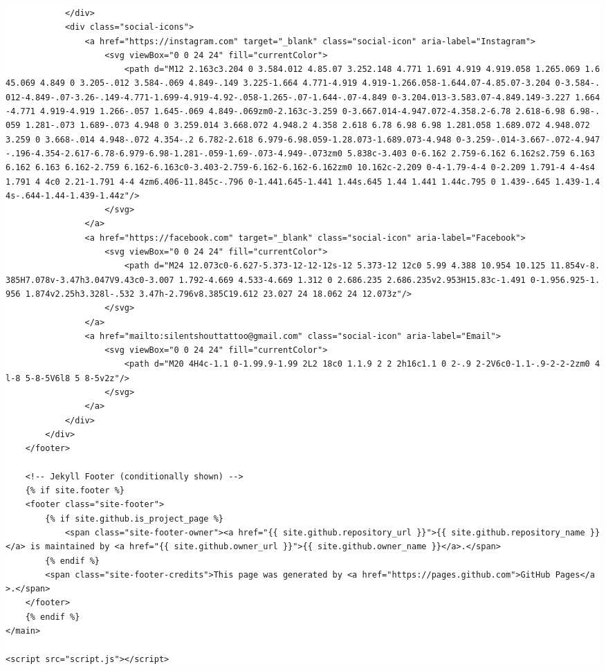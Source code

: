                 </div>
                <div class="social-icons">
                    <a href="https://instagram.com" target="_blank" class="social-icon" aria-label="Instagram">
                        <svg viewBox="0 0 24 24" fill="currentColor">
                            <path d="M12 2.163c3.204 0 3.584.012 4.85.07 3.252.148 4.771 1.691 4.919 4.919.058 1.265.069 1.645.069 4.849 0 3.205-.012 3.584-.069 4.849-.149 3.225-1.664 4.771-4.919 4.919-1.266.058-1.644.07-4.85.07-3.204 0-3.584-.012-4.849-.07-3.26-.149-4.771-1.699-4.919-4.92-.058-1.265-.07-1.644-.07-4.849 0-3.204.013-3.583.07-4.849.149-3.227 1.664-4.771 4.919-4.919 1.266-.057 1.645-.069 4.849-.069zm0-2.163c-3.259 0-3.667.014-4.947.072-4.358.2-6.78 2.618-6.98 6.98-.059 1.281-.073 1.689-.073 4.948 0 3.259.014 3.668.072 4.948.2 4.358 2.618 6.78 6.98 6.98 1.281.058 1.689.072 4.948.072 3.259 0 3.668-.014 4.948-.072 4.354-.2 6.782-2.618 6.979-6.98.059-1.28.073-1.689.073-4.948 0-3.259-.014-3.667-.072-4.947-.196-4.354-2.617-6.78-6.979-6.98-1.281-.059-1.69-.073-4.949-.073zm0 5.838c-3.403 0-6.162 2.759-6.162 6.162s2.759 6.163 6.162 6.163 6.162-2.759 6.162-6.163c0-3.403-2.759-6.162-6.162-6.162zm0 10.162c-2.209 0-4-1.79-4-4 0-2.209 1.791-4 4-4s4 1.791 4 4c0 2.21-1.791 4-4 4zm6.406-11.845c-.796 0-1.441.645-1.441 1.44s.645 1.44 1.441 1.44c.795 0 1.439-.645 1.439-1.44s-.644-1.44-1.439-1.44z"/>
                        </svg>
                    </a>
                    <a href="https://facebook.com" target="_blank" class="social-icon" aria-label="Facebook">
                        <svg viewBox="0 0 24 24" fill="currentColor">
                            <path d="M24 12.073c0-6.627-5.373-12-12-12s-12 5.373-12 12c0 5.99 4.388 10.954 10.125 11.854v-8.385H7.078v-3.47h3.047V9.43c0-3.007 1.792-4.669 4.533-4.669 1.312 0 2.686.235 2.686.235v2.953H15.83c-1.491 0-1.956.925-1.956 1.874v2.25h3.328l-.532 3.47h-2.796v8.385C19.612 23.027 24 18.062 24 12.073z"/>
                        </svg>
                    </a>
                    <a href="mailto:silentshouttattoo@gmail.com" class="social-icon" aria-label="Email">
                        <svg viewBox="0 0 24 24" fill="currentColor">
                            <path d="M20 4H4c-1.1 0-1.99.9-1.99 2L2 18c0 1.1.9 2 2 2h16c1.1 0 2-.9 2-2V6c0-1.1-.9-2-2-2zm0 4l-8 5-8-5V6l8 5 8-5v2z"/>
                        </svg>
                    </a>
                </div>
            </div>
        </footer>

        <!-- Jekyll Footer (conditionally shown) -->
        {% if site.footer %}
        <footer class="site-footer">
            {% if site.github.is_project_page %}
                <span class="site-footer-owner"><a href="{{ site.github.repository_url }}">{{ site.github.repository_name }}</a> is maintained by <a href="{{ site.github.owner_url }}">{{ site.github.owner_name }}</a>.</span>
            {% endif %}
            <span class="site-footer-credits">This page was generated by <a href="https://pages.github.com">GitHub Pages</a>.</span>
        </footer>
        {% endif %}
    </main>

    <script src="script.js"></script>
</body>
</html>
